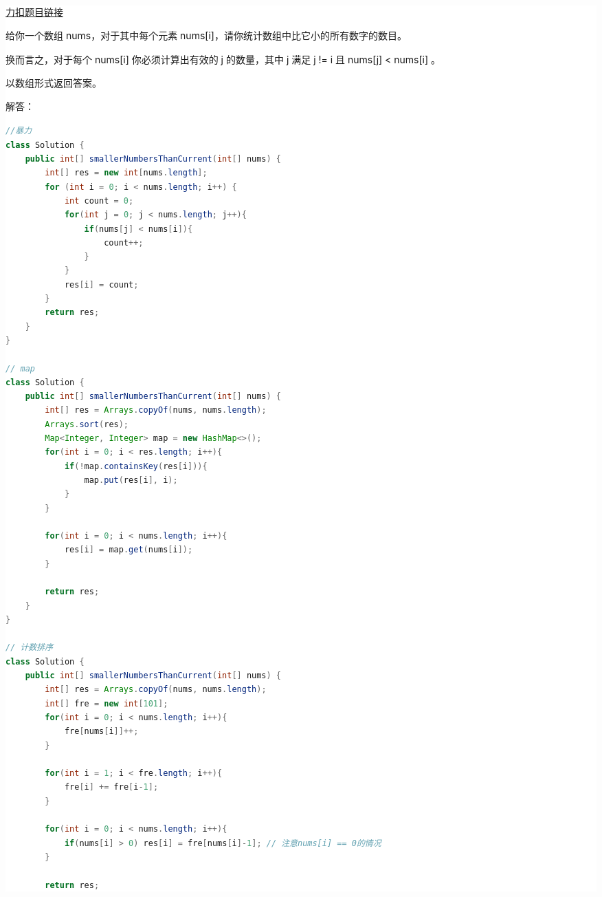 [力扣题目链接](https://leetcode.cn/problems/how-many-numbers-are-smaller-than-the-current-number/)

给你一个数组 nums，对于其中每个元素 nums[i]，请你统计数组中比它小的所有数字的数目。

换而言之，对于每个 nums[i] 你必须计算出有效的 j 的数量，其中 j 满足 j != i 且 nums[j] < nums[i] 。

以数组形式返回答案。

解答：

```java
//暴力
class Solution {
    public int[] smallerNumbersThanCurrent(int[] nums) {
        int[] res = new int[nums.length];
        for (int i = 0; i < nums.length; i++) {
            int count = 0;
            for(int j = 0; j < nums.length; j++){
                if(nums[j] < nums[i]){
                    count++;
                }
            }
            res[i] = count;
        }
        return res;
    }
}

// map
class Solution {
    public int[] smallerNumbersThanCurrent(int[] nums) {
        int[] res = Arrays.copyOf(nums, nums.length);
        Arrays.sort(res);
        Map<Integer, Integer> map = new HashMap<>();
        for(int i = 0; i < res.length; i++){
            if(!map.containsKey(res[i])){
                map.put(res[i], i);
            }
        }

        for(int i = 0; i < nums.length; i++){
            res[i] = map.get(nums[i]);
        }

        return res;
    }
}

// 计数排序
class Solution {
    public int[] smallerNumbersThanCurrent(int[] nums) {
        int[] res = Arrays.copyOf(nums, nums.length);
        int[] fre = new int[101];
        for(int i = 0; i < nums.length; i++){
            fre[nums[i]]++;
        }

        for(int i = 1; i < fre.length; i++){
            fre[i] += fre[i-1];
        }

        for(int i = 0; i < nums.length; i++){
            if(nums[i] > 0) res[i] = fre[nums[i]-1]; // 注意nums[i] == 0的情况
        }

        return res;
```